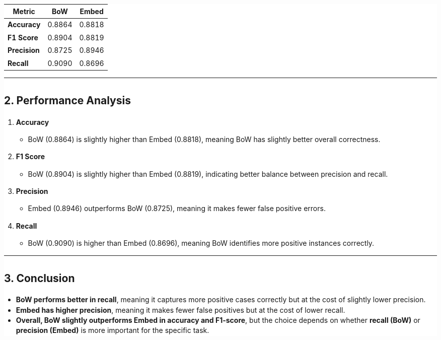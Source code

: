 | Metric        | BoW    | Embed  |
| ------------- | ------ | ------ |
| **Accuracy**  | 0.8864 | 0.8818 |
| **F1 Score**  | 0.8904 | 0.8819 |
| **Precision** | 0.8725 | 0.8946 |
| **Recall**    | 0.9090 | 0.8696 |

---

## **2. Performance Analysis**

1. **Accuracy**
   - BoW (0.8864) is slightly higher than Embed (0.8818), meaning BoW has slightly better overall correctness.
2. **F1 Score**

   - BoW (0.8904) is slightly higher than Embed (0.8819), indicating better balance between precision and recall.

3. **Precision**

   - Embed (0.8946) outperforms BoW (0.8725), meaning it makes fewer false positive errors.

4. **Recall**
   - BoW (0.9090) is higher than Embed (0.8696), meaning BoW identifies more positive instances correctly.

---

## **3. Conclusion**

- **BoW performs better in recall**, meaning it captures more positive cases correctly but at the cost of slightly lower precision.
- **Embed has higher precision**, meaning it makes fewer false positives but at the cost of lower recall.
- **Overall, BoW slightly outperforms Embed in accuracy and F1-score**, but the choice depends on whether **recall (BoW)** or **precision (Embed)** is more important for the specific task.
